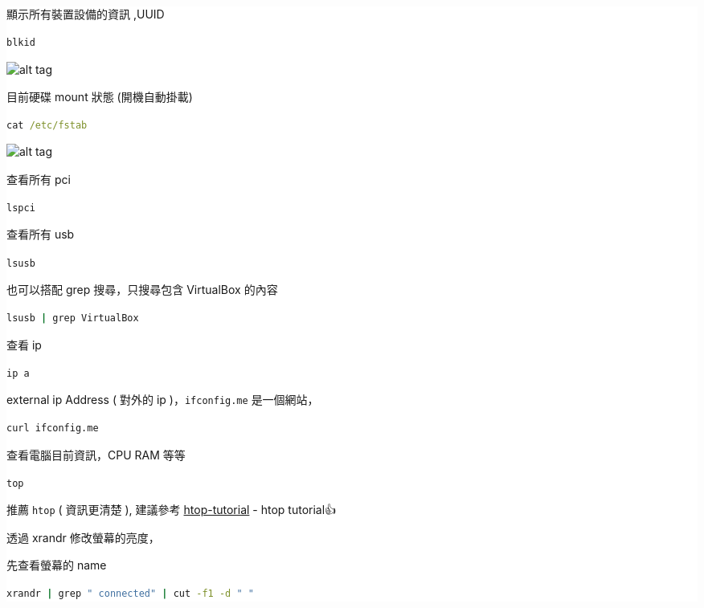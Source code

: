 顯示所有裝置設備的資訊 ,UUID

```cmd
blkid
```

![alt tag](https://i.imgur.com/8a6V7fq.png)

目前硬碟 mount 狀態 (開機自動掛載)

```cmd
cat /etc/fstab
```

![alt tag](https://i.imgur.com/79WxI5w.png)

查看所有 pci

```cmd
lspci
```

查看所有 usb

```cmd
lsusb
```

也可以搭配 grep 搜尋，只搜尋包含 VirtualBox 的內容

```cmd
lsusb | grep VirtualBox
```

查看 ip

```cmd
ip a
```

external ip Address ( 對外的 ip )，`ifconfig.me` 是一個網站，

```cmd
curl ifconfig.me
```

查看電腦目前資訊，CPU RAM 等等

```cmd
top
```

推薦 `htop` ( 資訊更清楚 ), 建議參考 [htop-tutorial](https://github.com/twtrubiks/linux-note/tree/master/htop-tutorial) - htop tutorial:thumbsup:

透過 xrandr 修改螢幕的亮度，

先查看螢幕的 name

```cmd
xrandr | grep " connected" | cut -f1 -d " "
```
